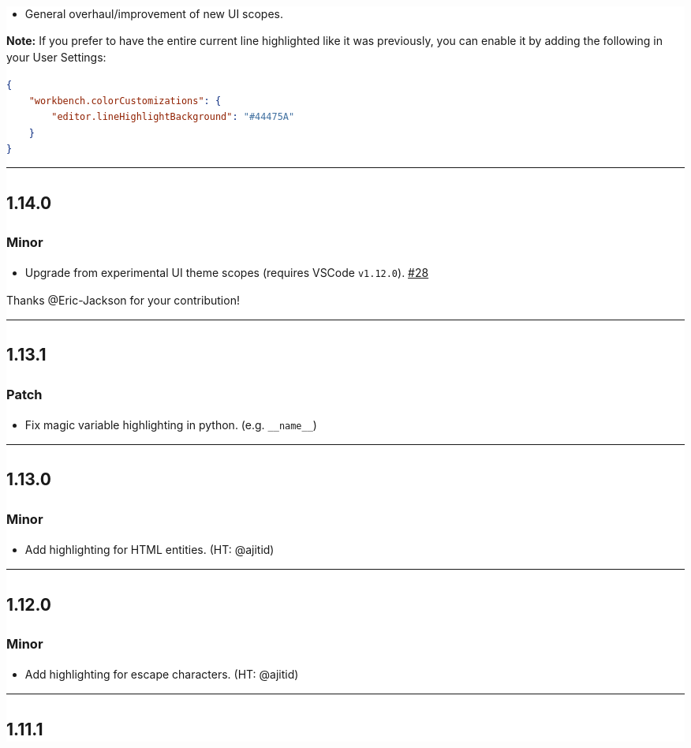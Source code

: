 - General overhaul/improvement of new UI scopes.

**Note:** If you prefer to have the entire current line highlighted like it was previously, you can enable it by adding the following in your User Settings:

```json
{
    "workbench.colorCustomizations": {
        "editor.lineHighlightBackground": "#44475A"
    }
}
```

---

## 1.14.0

### Minor

- Upgrade from experimental UI theme scopes (requires VSCode `v1.12.0`). [#28](https://github.com/dracula/visual-studio-code/issues/28)

Thanks @Eric-Jackson for your contribution!

---

## 1.13.1

### Patch

- Fix magic variable highlighting in python. (e.g. `__name__`)

---

## 1.13.0

### Minor

- Add highlighting for HTML entities. (HT: @ajitid)

---

## 1.12.0

### Minor

- Add highlighting for escape characters. (HT: @ajitid)

---

## 1.11.1
